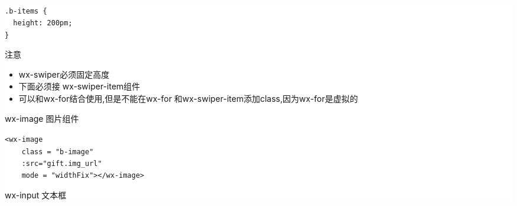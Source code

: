 ```
.b-items {
  height: 200pm;
}
```

注意

* wx-swiper必须固定高度
* 下面必须接 wx-swiper-item组件
* 可以和wx-for结合使用,但是不能在wx-for 和wx-swiper-item添加class,因为wx-for是虚拟的

wx-image 图片组件

```
<wx-image
	class = "b-image"
	:src="gift.img_url"
	mode = "widthFix"></wx-image>
```

wx-input 文本框

```

```

